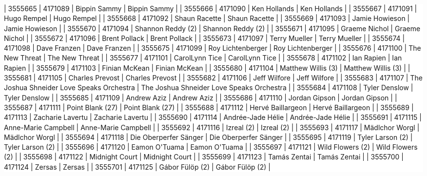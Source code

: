 | 3555665 | 4171089 | Bippin Sammy | Bippin Sammy |
| 3555666 | 4171090 | Ken Hollands | Ken Hollands |
| 3555667 | 4171091 | Hugo Rempel | Hugo Rempel |
| 3555668 | 4171092 | Shaun Racette | Shaun Racette |
| 3555669 | 4171093 | Jamie Howieson | Jamie Howieson |
| 3555670 | 4171094 | Shannon Reddy (2) | Shannon Reddy (2) |
| 3555671 | 4171095 | Graeme Nichol | Graeme Nichol |
| 3555672 | 4171096 | Brent Pollack | Brent Pollack |
| 3555673 | 4171097 | Terry Mueller | Terry Mueller |
| 3555674 | 4171098 | Dave Franzen | Dave Franzen |
| 3555675 | 4171099 | Roy Lichtenberger | Roy Lichtenberger |
| 3555676 | 4171100 | The New Threat | The New Threat |
| 3555677 | 4171101 | CarolLynn Tice | CarolLynn Tice |
| 3555678 | 4171102 | Ian Rapien | Ian Rapien |
| 3555679 | 4171103 | Finian McKean | Finian McKean |
| 3555680 | 4171104 | Matthew Willis (3) | Matthew Willis (3) |
| 3555681 | 4171105 | Charles Prevost | Charles Prevost |
| 3555682 | 4171106 | Jeff Wilfore | Jeff Wilfore |
| 3555683 | 4171107 | The Joshua Shneider Love Speaks Orchestra | The Joshua Shneider Love Speaks Orchestra |
| 3555684 | 4171108 | Tyler Denslow | Tyler Denslow |
| 3555685 | 4171109 | Andrew Aziz | Andrew Aziz |
| 3555686 | 4171110 | Jordan Gipson | Jordan Gipson |
| 3555687 | 4171111 | Point Blank (27) | Point Blank (27) |
| 3555688 | 4171112 | Hervé Baillargeon | Hervé Baillargeon |
| 3555689 | 4171113 | Zacharie Lavertu | Zacharie Lavertu |
| 3555690 | 4171114 | Andrée-Jade Hélie | Andrée-Jade Hélie |
| 3555691 | 4171115 | Anne-Marie Campbell | Anne-Marie Campbell |
| 3555692 | 4171116 | Izreal (2) | Izreal (2) |
| 3555693 | 4171117 | Mädlchor Worgl | Mädlchor Worgl |
| 3555694 | 4171118 | Die Oberperfer Sänger | Die Oberperfer Sänger |
| 3555695 | 4171119 | Tyler Larson (2) | Tyler Larson (2) |
| 3555696 | 4171120 | Eamon O'Tuama | Eamon O'Tuama |
| 3555697 | 4171121 | Wild Flowers (2) | Wild Flowers (2) |
| 3555698 | 4171122 | Midnight Court | Midnight Court |
| 3555699 | 4171123 | Tamás Zentai | Tamás Zentai |
| 3555700 | 4171124 | Zersas | Zersas |
| 3555701 | 4171125 | Gábor Fülöp (2) | Gábor Fülöp (2) |